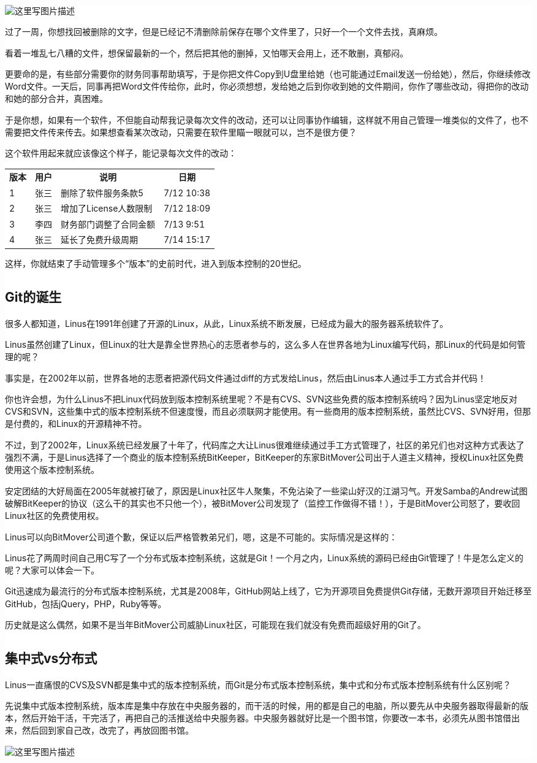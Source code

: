 ![这里写图片描述](http://img.blog.csdn.net/20151212130221073)

过了一周，你想找回被删除的文字，但是已经记不清删除前保存在哪个文件里了，只好一个一个文件去找，真麻烦。

看着一堆乱七八糟的文件，想保留最新的一个，然后把其他的删掉，又怕哪天会用上，还不敢删，真郁闷。

更要命的是，有些部分需要你的财务同事帮助填写，于是你把文件Copy到U盘里给她（也可能通过Email发送一份给她），然后，你继续修改Word文件。一天后，同事再把Word文件传给你，此时，你必须想想，发给她之后到你收到她的文件期间，你作了哪些改动，得把你的改动和她的部分合并，真困难。

于是你想，如果有一个软件，不但能自动帮我记录每次文件的改动，还可以让同事协作编辑，这样就不用自己管理一堆类似的文件了，也不需要把文件传来传去。如果想查看某次改动，只需要在软件里瞄一眼就可以，岂不是很方便？

这个软件用起来就应该像这个样子，能记录每次文件的改动：

<table class="table table-bordered">
<tr><th>版本</th><th>用户</th><th>说明</th><th>日期</th></tr>
<tr><td>1</td><td>张三</td><td>删除了软件服务条款5</td><td>7/12 10:38</td></tr>
<tr><td>2</td><td>张三</td><td>增加了License人数限制</td><td>7/12 18:09</td></tr>
<tr><td>3</td><td>李四</td><td>财务部门调整了合同金额</td><td>7/13 9:51</td></tr>
<tr><td>4</td><td>张三</td><td>延长了免费升级周期</td><td>7/14 15:17</td></tr>
</table>

这样，你就结束了手动管理多个“版本”的史前时代，进入到版本控制的20世纪。

## Git的诞生

很多人都知道，Linus在1991年创建了开源的Linux，从此，Linux系统不断发展，已经成为最大的服务器系统软件了。

Linus虽然创建了Linux，但Linux的壮大是靠全世界热心的志愿者参与的，这么多人在世界各地为Linux编写代码，那Linux的代码是如何管理的呢？

事实是，在2002年以前，世界各地的志愿者把源代码文件通过diff的方式发给Linus，然后由Linus本人通过手工方式合并代码！

你也许会想，为什么Linus不把Linux代码放到版本控制系统里呢？不是有CVS、SVN这些免费的版本控制系统吗？因为Linus坚定地反对CVS和SVN，这些集中式的版本控制系统不但速度慢，而且必须联网才能使用。有一些商用的版本控制系统，虽然比CVS、SVN好用，但那是付费的，和Linux的开源精神不符。

不过，到了2002年，Linux系统已经发展了十年了，代码库之大让Linus很难继续通过手工方式管理了，社区的弟兄们也对这种方式表达了强烈不满，于是Linus选择了一个商业的版本控制系统BitKeeper，BitKeeper的东家BitMover公司出于人道主义精神，授权Linux社区免费使用这个版本控制系统。

安定团结的大好局面在2005年就被打破了，原因是Linux社区牛人聚集，不免沾染了一些梁山好汉的江湖习气。开发Samba的Andrew试图破解BitKeeper的协议（这么干的其实也不只他一个），被BitMover公司发现了（监控工作做得不错！），于是BitMover公司怒了，要收回Linux社区的免费使用权。

Linus可以向BitMover公司道个歉，保证以后严格管教弟兄们，嗯，这是不可能的。实际情况是这样的：

Linus花了两周时间自己用C写了一个分布式版本控制系统，这就是Git！一个月之内，Linux系统的源码已经由Git管理了！牛是怎么定义的呢？大家可以体会一下。

Git迅速成为最流行的分布式版本控制系统，尤其是2008年，GitHub网站上线了，它为开源项目免费提供Git存储，无数开源项目开始迁移至GitHub，包括jQuery，PHP，Ruby等等。

历史就是这么偶然，如果不是当年BitMover公司威胁Linux社区，可能现在我们就没有免费而超级好用的Git了。

## 集中式vs分布式

Linus一直痛恨的CVS及SVN都是集中式的版本控制系统，而Git是分布式版本控制系统，集中式和分布式版本控制系统有什么区别呢？

先说集中式版本控制系统，版本库是集中存放在中央服务器的，而干活的时候，用的都是自己的电脑，所以要先从中央服务器取得最新的版本，然后开始干活，干完活了，再把自己的活推送给中央服务器。中央服务器就好比是一个图书馆，你要改一本书，必须先从图书馆借出来，然后回到家自己改，改完了，再放回图书馆。

![这里写图片描述](http://img.blog.csdn.net/20151212130245660)
